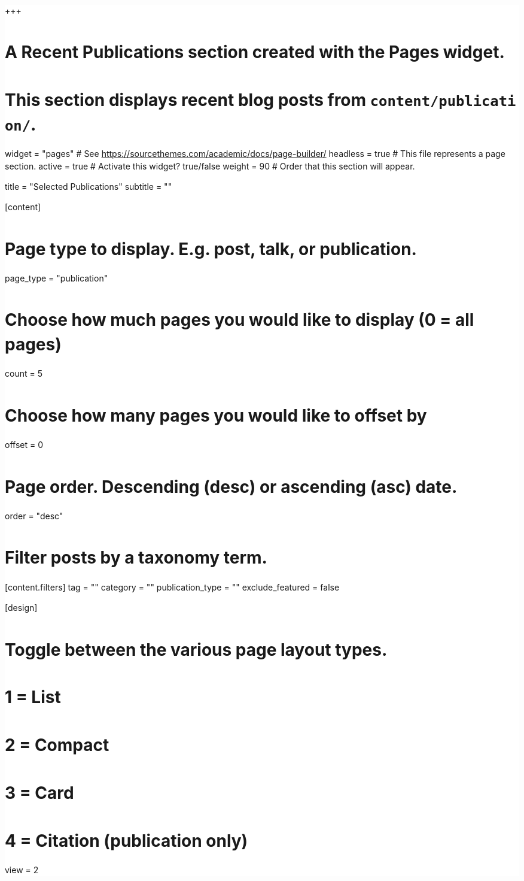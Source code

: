 +++
# A Recent Publications section created with the Pages widget.
# This section displays recent blog posts from `content/publication/`.

widget = "pages"  # See https://sourcethemes.com/academic/docs/page-builder/
headless = true  # This file represents a page section.
active = true  # Activate this widget? true/false
weight = 90  # Order that this section will appear.

title = "Selected Publications"
subtitle = ""

[content]
  # Page type to display. E.g. post, talk, or publication.
  page_type = "publication"
  
  # Choose how much pages you would like to display (0 = all pages)
  count = 5
  
  # Choose how many pages you would like to offset by
  offset = 0

  # Page order. Descending (desc) or ascending (asc) date.
  order = "desc"

  # Filter posts by a taxonomy term.
  [content.filters]
    tag = ""
    category = ""
    publication_type = ""
    exclude_featured = false
  
[design]
  # Toggle between the various page layout types.
  #   1 = List
  #   2 = Compact
  #   3 = Card
  #   4 = Citation (publication only)
  view = 2
  